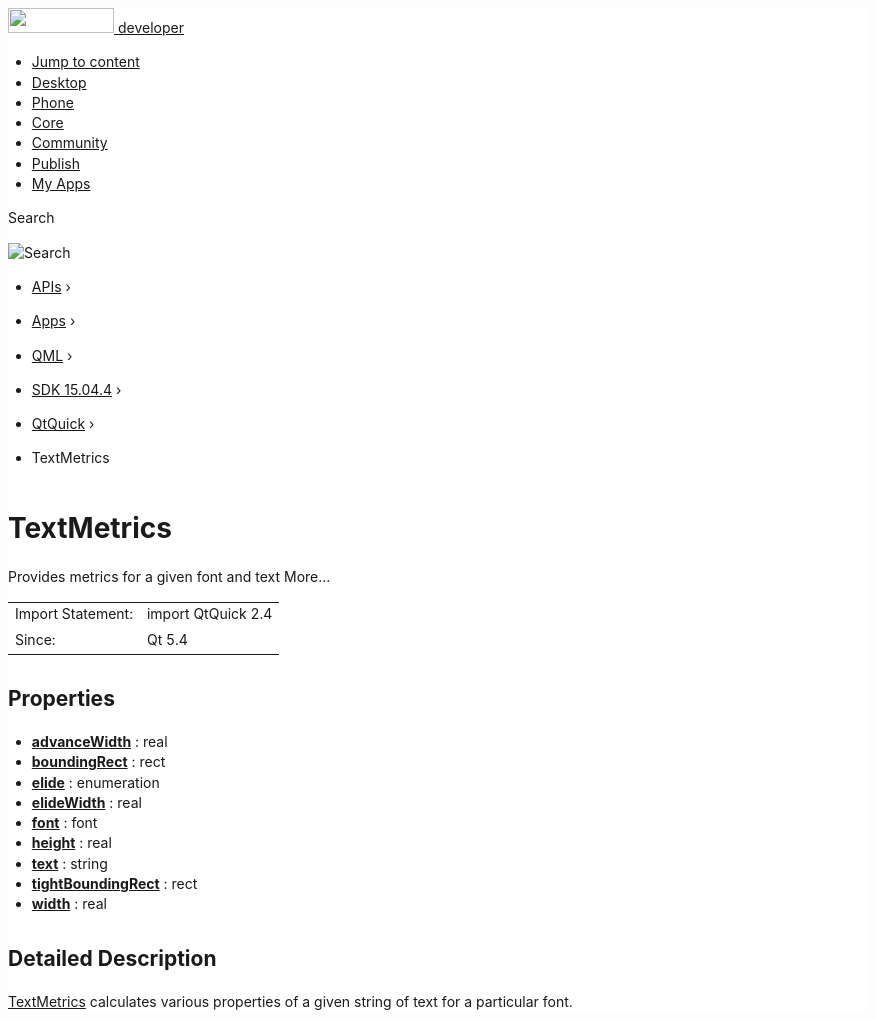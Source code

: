 <a href="https://developer.ubuntu.com/" class="logo-ubuntu"><img src="https://developer.ubuntu.com/assets/sites/ubuntu/latest/u/img/logos/logo-ubuntu-orange.svg" width="106" height="25" /> <span>developer</span></a>

-   [Jump to content](index.html#main-content)
-   [Desktop](https://developer.ubuntu.com/en/desktop/)
-   [Phone](https://developer.ubuntu.com/en/phone/)
-   [Core](https://developer.ubuntu.com/core)
-   [Community](https://developer.ubuntu.com/en/community/)
-   [Publish](https://developer.ubuntu.com/en/publish/)
-   [My Apps](https://myapps.developer.ubuntu.com/)

Search

<img src="https://developer.ubuntu.com/assets/sites/ubuntu/latest/u/img/search-white.svg" alt="Search" height="28" />

-   [APIs](../../../../index.html) ›
-   [Apps](../../../index.html) ›
-   [QML](../../index.html) ›
-   [SDK 15.04.4](../index.html) ›
-   [QtQuick](../QtQuick/index.html) ›



-   TextMetrics

TextMetrics
===========

<span class="subtitle"></span>
Provides metrics for a given font and text More...

|                   |                    |
|-------------------|--------------------|
| Import Statement: | import QtQuick 2.4 |
| Since:            | Qt 5.4             |

<span id="properties"></span>
Properties
----------

-   ****[advanceWidth](index.html#advanceWidth-prop)**** : real
-   ****[boundingRect](index.html#boundingRect-prop)**** : rect
-   ****[elide](index.html#elide-prop)**** : enumeration
-   ****[elideWidth](index.html#elideWidth-prop)**** : real
-   ****[font](index.html#font-prop)**** : font
-   ****[height](index.html#height-prop)**** : real
-   ****[text](index.html#text-prop)**** : string
-   ****[tightBoundingRect](index.html#tightBoundingRect-prop)**** : rect
-   ****[width](index.html#width-prop)**** : real

<span id="details"></span>
Detailed Description
--------------------

[TextMetrics](index.html) calculates various properties of a given string of text for a particular font.
